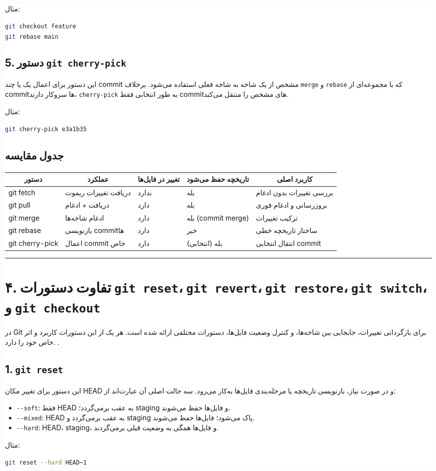 مثال:

```bash
git checkout feature
git rebase main
```

## 5. دستور `git cherry-pick`

این دستور برای اعمال یک یا چند commit مشخص از یک شاخه به شاخه فعلی استفاده می‌شود. برخلاف `merge` و `rebase` که با مجموعه‌ای از commitها سروکار دارند، `cherry-pick` به طور انتخابی فقط commitهای مشخص را منتقل می‌کند.

مثال:

```bash
git cherry-pick e3a1b35
```

## جدول مقایسه

| دستور           | عملکرد               | تغییر در فایل‌ها | تاریخچه حفظ می‌شود | کاربرد اصلی              |
| --------------- | -------------------- | ---------------- | ------------------ | ------------------------ |
| git fetch       | دریافت تغییرات ریموت | ندارد            | بله                | بررسی تغییرات بدون ادغام |
| git pull        | دریافت + ادغام       | دارد             | بله                | بروزرسانی و ادغام فوری   |
| git merge       | ادغام شاخه‌ها        | دارد             | بله (commit merge) | ترکیب تغییرات            |
| git rebase      | بازنویسی commitها    | دارد             | خیر                | ساختار تاریخچه خطی       |
| git cherry-pick | اعمال commit خاص     | دارد             | بله (انتخابی)      | انتقال انتخابی commit    |

---

# ۴. تفاوت دستورات `git reset`، `git revert`، `git restore`، `git switch`، و `git checkout`

در Git برای بازگردانی تغییرات، جابجایی بین شاخه‌ها، و کنترل وضعیت فایل‌ها، دستورات مختلفی ارائه شده است. هر یک از این دستورات کاربرد و اثر خاص خود را دارد.  .

## 1. `git reset`

این دستور برای تغییر مکان HEAD و در صورت نیاز، بازنویسی تاریخچه یا مرحله‌بندی فایل‌ها به‌کار می‌رود. سه حالت اصلی آن عبارت‌اند از:

* `--soft`: فقط HEAD به عقب برمی‌گردد؛ staging و فایل‌ها حفظ می‌شوند.
* `--mixed`: HEAD به عقب برمی‌گردد و staging پاک می‌شود؛ فایل‌ها حفظ می‌شوند.
* `--hard`: HEAD، staging، و فایل‌ها همگی به وضعیت قبلی برمی‌گردند.

مثال:

```bash
git reset --hard HEAD~1
```
